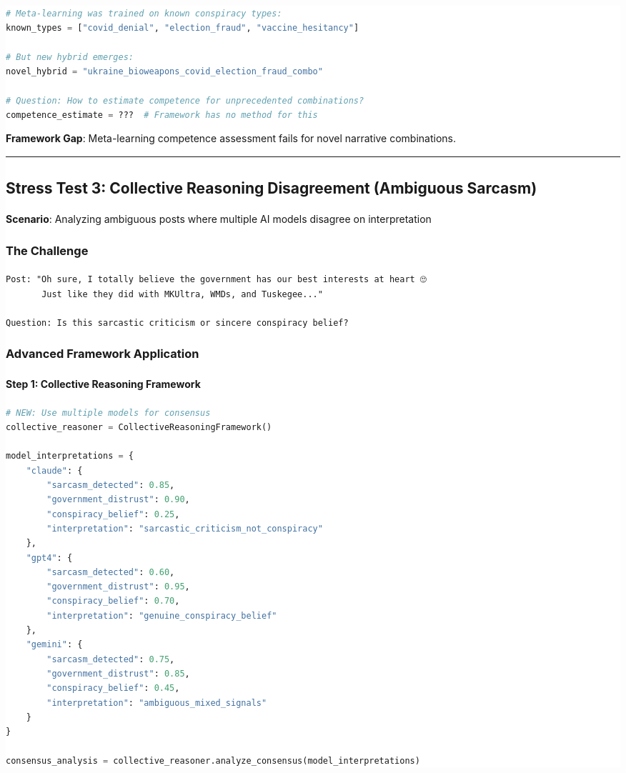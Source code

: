 ```python
# Meta-learning was trained on known conspiracy types:
known_types = ["covid_denial", "election_fraud", "vaccine_hesitancy"]

# But new hybrid emerges:
novel_hybrid = "ukraine_bioweapons_covid_election_fraud_combo"

# Question: How to estimate competence for unprecedented combinations?
competence_estimate = ???  # Framework has no method for this
```

**Framework Gap**: Meta-learning competence assessment fails for novel narrative combinations.

---

## Stress Test 3: Collective Reasoning Disagreement (Ambiguous Sarcasm)
**Scenario**: Analyzing ambiguous posts where multiple AI models disagree on interpretation

### The Challenge
```
Post: "Oh sure, I totally believe the government has our best interests at heart 🙄 
       Just like they did with MKUltra, WMDs, and Tuskegee..."

Question: Is this sarcastic criticism or sincere conspiracy belief?
```

### Advanced Framework Application

#### Step 1: Collective Reasoning Framework
```python
# NEW: Use multiple models for consensus
collective_reasoner = CollectiveReasoningFramework()

model_interpretations = {
    "claude": {
        "sarcasm_detected": 0.85,
        "government_distrust": 0.90,
        "conspiracy_belief": 0.25,
        "interpretation": "sarcastic_criticism_not_conspiracy"
    },
    "gpt4": {
        "sarcasm_detected": 0.60,
        "government_distrust": 0.95,
        "conspiracy_belief": 0.70,
        "interpretation": "genuine_conspiracy_belief"
    },
    "gemini": {
        "sarcasm_detected": 0.75,
        "government_distrust": 0.85,
        "conspiracy_belief": 0.45,
        "interpretation": "ambiguous_mixed_signals"
    }
}

consensus_analysis = collective_reasoner.analyze_consensus(model_interpretations)
```
